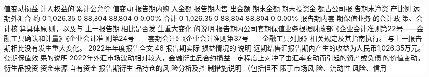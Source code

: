 值变动损益
计入权益的
累计公允价
值变动
报告期内购
入金额
报告期内售
出金额
期末金额
期末投资金
额占公司报
告期末净资
产比例
远期外汇合
约
0
1,026.35
0
88,804
88,804
0
0.00%
合计
0
1,026.35
0
88,804
88,804
0
0.00%
报告期内套
期保值业务
的会计政
策、会计核
算具体原
则，以及与
上一报告期
相比是否发
生重大变化
的说明
报告期内公司套期保值业务根据财政部《企业会计准则第22号——金融工具确认和计量》《企业会计准
则第24号——套期会计》《企业会计准则第37号——金融工具列报》相关规定及其指南执行。
与上一报告期相比没有发生重大变化。
2022年年度报告全文
46
报告期实际
损益情况的
说明
远期结售汇报告期内产生的收益为人民币1,026.35万元。
套期保值效
果的说明
2022年外汇市场波动相对较大，金融衍生品合约损益一定程度上对冲了由汇率变动而引起的资产或负债
的价值变动。
衍生品投资
资金来源
自有资金
报告期衍生
品持仓的风
险分析及控
制措施说明
（包括但不
限于市场风
险、流动性
风险、信用